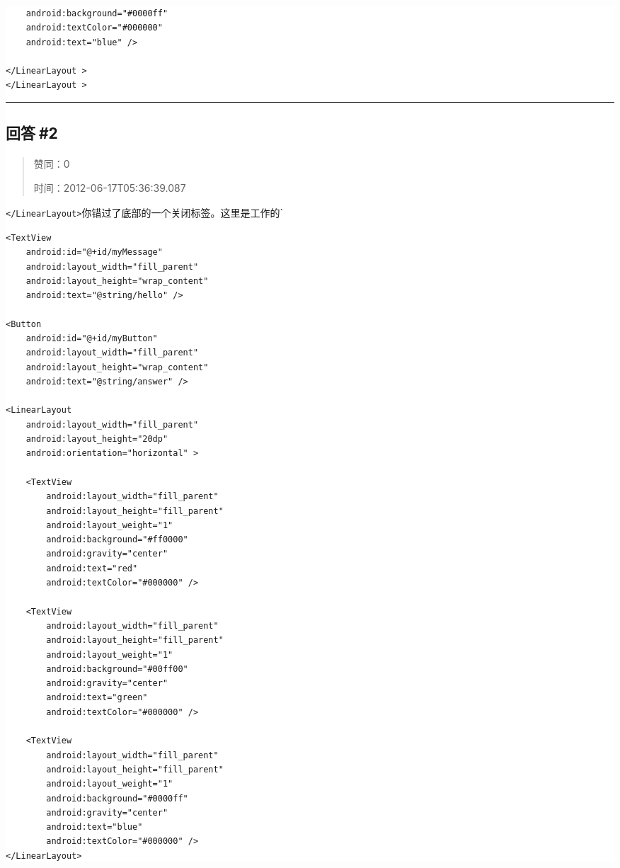 ```
    android:background="#0000ff"
    android:textColor="#000000"
    android:text="blue" />

</LinearLayout >
</LinearLayout > 
```

* * *

## 回答 #2

> 赞同：0
> 
> 时间：2012-06-17T05:36:39.087

`</LinearLayout>`你错过了底部的一个关闭标签。这里是工作的`

```
<TextView
    android:id="@+id/myMessage"
    android:layout_width="fill_parent"
    android:layout_height="wrap_content"
    android:text="@string/hello" />

<Button
    android:id="@+id/myButton"
    android:layout_width="fill_parent"
    android:layout_height="wrap_content"
    android:text="@string/answer" />

<LinearLayout
    android:layout_width="fill_parent"
    android:layout_height="20dp"
    android:orientation="horizontal" >

    <TextView
        android:layout_width="fill_parent"
        android:layout_height="fill_parent"
        android:layout_weight="1"
        android:background="#ff0000"
        android:gravity="center"
        android:text="red"
        android:textColor="#000000" />

    <TextView
        android:layout_width="fill_parent"
        android:layout_height="fill_parent"
        android:layout_weight="1"
        android:background="#00ff00"
        android:gravity="center"
        android:text="green"
        android:textColor="#000000" />

    <TextView
        android:layout_width="fill_parent"
        android:layout_height="fill_parent"
        android:layout_weight="1"
        android:background="#0000ff"
        android:gravity="center"
        android:text="blue"
        android:textColor="#000000" />
</LinearLayout> 
```
